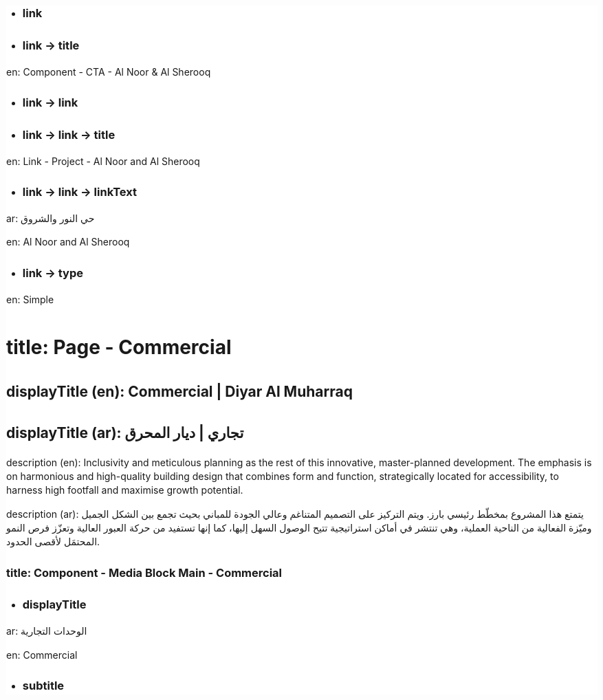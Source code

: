 
- ### link

- ### link -> title

en: Component - CTA - Al Noor & Al Sherooq


- ### link -> link

- ### link -> link -> title

en: Link - Project - Al Noor and Al Sherooq



- ### link -> link -> linkText

ar: حي النور والشروق


en: Al Noor and Al Sherooq




- ### link -> type

en: Simple






# title: Page - Commercial
## displayTitle (en): Commercial | Diyar Al Muharraq
## displayTitle (ar): تجاري | ديار المحرق
description (en): Inclusivity and meticulous planning as the rest of this innovative, master-planned development. The emphasis is on harmonious and high-quality building design that combines form and function, strategically located for accessibility, to harness high footfall and maximise growth potential.

description (ar): يتمتع هذا المشروع بمخطّط رئيسي بارز. ويتم التركيز على التصميم المتناغم وعالي الجودة للمباني بحيث تجمع بين الشكل الجميل وميّزة الفعالية من الناحية العملية، وهي تنتشر في أماكن استراتيجية تتيح الوصول السهل إليها، كما إنها تستفيد من حركة العبور العالية وتعزّز فرص النمو المحتمَل لأقصى الحدود.


### title: Component - Media Block Main - Commercial

- ### displayTitle

ar: الوحدات التجارية


en: Commercial



- ### subtitle
